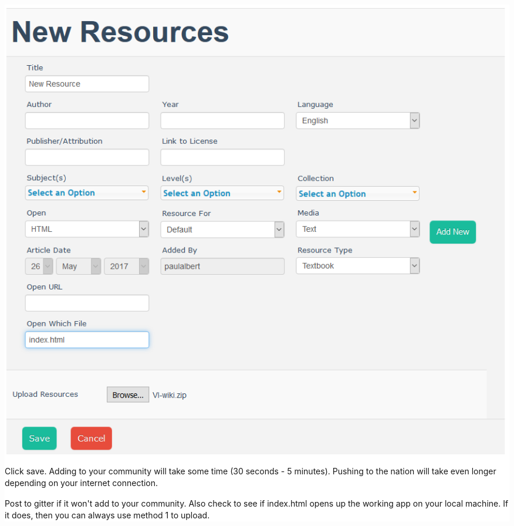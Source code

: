 ![Couch Add Zip File](images/rbts-couch-html-resources.png)

Click save. Adding to your community will take some time (30 seconds - 5 minutes). Pushing to the nation will take even longer depending on your internet connection.

Post to gitter if it won't add to your community. Also check to see if index.html opens up the working app on your local machine. If it does, then you can always use method 1 to upload.
